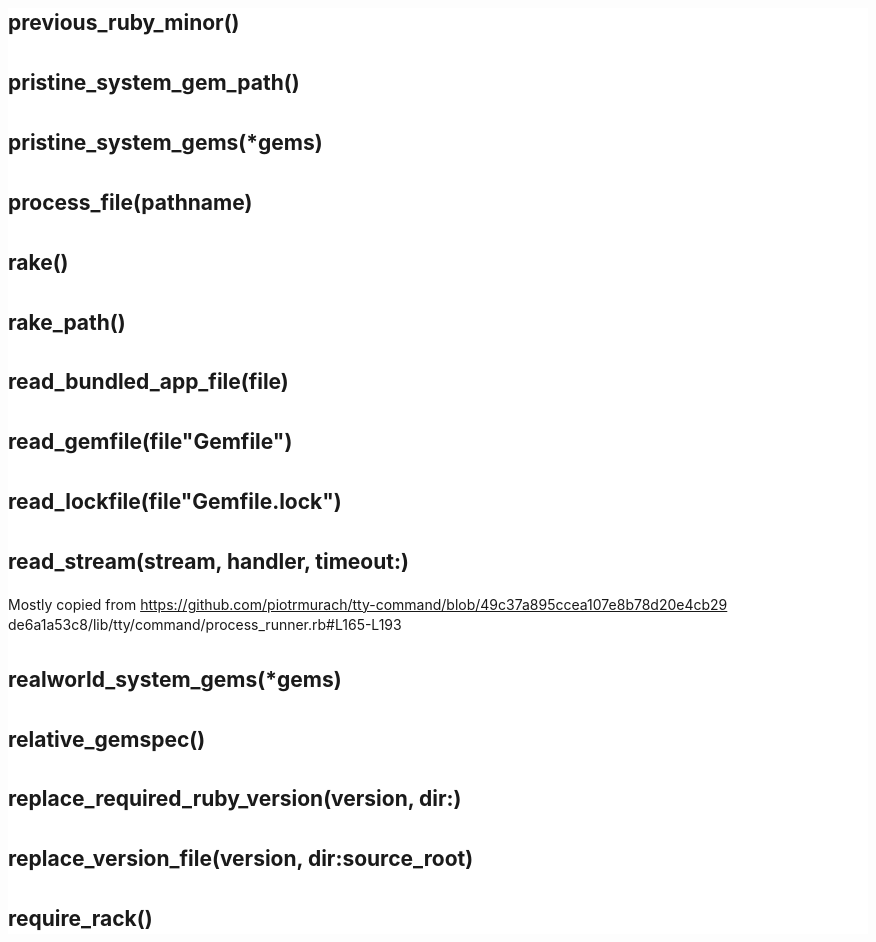 ## previous_ruby_minor() [](#method-i-previous_ruby_minor)

## pristine_system_gem_path() [](#method-i-pristine_system_gem_path)

## pristine_system_gems(*gems) [](#method-i-pristine_system_gems)

## process_file(pathname) [](#method-i-process_file)

## rake() [](#method-i-rake)

## rake_path() [](#method-i-rake_path)

## read_bundled_app_file(file) [](#method-i-read_bundled_app_file)

## read_gemfile(file"Gemfile") [](#method-i-read_gemfile)

## read_lockfile(file"Gemfile.lock") [](#method-i-read_lockfile)

## read_stream(stream, handler, timeout:) [](#method-i-read_stream)
Mostly copied from
https://github.com/piotrmurach/tty-command/blob/49c37a895ccea107e8b78d20e4cb29
de6a1a53c8/lib/tty/command/process_runner.rb#L165-L193

## realworld_system_gems(*gems) [](#method-i-realworld_system_gems)

## relative_gemspec() [](#method-i-relative_gemspec)

## replace_required_ruby_version(version, dir:) [](#method-i-replace_required_ruby_version)

## replace_version_file(version, dir:source_root) [](#method-i-replace_version_file)

## require_rack() [](#method-i-require_rack)
